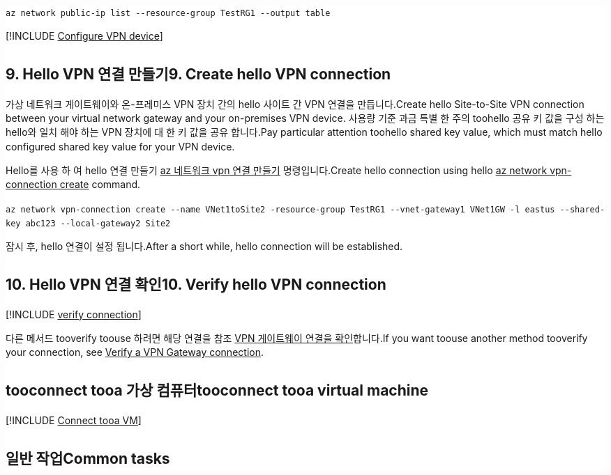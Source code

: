   ```azurecli
  az network public-ip list --resource-group TestRG1 --output table
  ```


[!INCLUDE [Configure VPN device](../../includes/vpn-gateway-configure-vpn-device-rm-include.md)]


## <span data-ttu-id="53d4d-196"><a name="CreateConnection"></a>9. Hello VPN 연결 만들기</span><span class="sxs-lookup"><span data-stu-id="53d4d-196"><a name="CreateConnection"></a>9. Create hello VPN connection</span></span>

<span data-ttu-id="53d4d-197">가상 네트워크 게이트웨이와 온-프레미스 VPN 장치 간의 hello 사이트 간 VPN 연결을 만듭니다.</span><span class="sxs-lookup"><span data-stu-id="53d4d-197">Create hello Site-to-Site VPN connection between your virtual network gateway and your on-premises VPN device.</span></span> <span data-ttu-id="53d4d-198">사용량 기준 과금 특별 한 주의 toohello 공유 키 값을 구성 하는 hello와 일치 해야 하는 VPN 장치에 대 한 키 값을 공유 합니다.</span><span class="sxs-lookup"><span data-stu-id="53d4d-198">Pay particular attention toohello shared key value, which must match hello configured shared key value for your VPN device.</span></span>

<span data-ttu-id="53d4d-199">Hello를 사용 하 여 hello 연결 만들기 [az 네트워크 vpn 연결 만들기](/cli/azure/network/vpn-connection#create) 명령입니다.</span><span class="sxs-lookup"><span data-stu-id="53d4d-199">Create hello connection using hello [az network vpn-connection create](/cli/azure/network/vpn-connection#create) command.</span></span>

```azurecli
az network vpn-connection create --name VNet1toSite2 -resource-group TestRG1 --vnet-gateway1 VNet1GW -l eastus --shared-key abc123 --local-gateway2 Site2
```

<span data-ttu-id="53d4d-200">잠시 후, hello 연결이 설정 됩니다.</span><span class="sxs-lookup"><span data-stu-id="53d4d-200">After a short while, hello connection will be established.</span></span>

## <span data-ttu-id="53d4d-201"><a name="toverify"></a>10. Hello VPN 연결 확인</span><span class="sxs-lookup"><span data-stu-id="53d4d-201"><a name="toverify"></a>10. Verify hello VPN connection</span></span>

[!INCLUDE [verify connection](../../includes/vpn-gateway-verify-connection-cli-rm-include.md)]

<span data-ttu-id="53d4d-202">다른 메서드 tooverify toouse 하려면 해당 연결을 참조 [VPN 게이트웨이 연결을 확인](vpn-gateway-verify-connection-resource-manager.md)합니다.</span><span class="sxs-lookup"><span data-stu-id="53d4d-202">If you want toouse another method tooverify your connection, see [Verify a VPN Gateway connection](vpn-gateway-verify-connection-resource-manager.md).</span></span>

## <span data-ttu-id="53d4d-203"><a name="connectVM"></a>tooconnect tooa 가상 컴퓨터</span><span class="sxs-lookup"><span data-stu-id="53d4d-203"><a name="connectVM"></a>tooconnect tooa virtual machine</span></span>

[!INCLUDE [Connect tooa VM](../../includes/vpn-gateway-connect-vm-s2s-include.md)]

## <span data-ttu-id="53d4d-204"><a name="tasks"></a>일반 작업</span><span class="sxs-lookup"><span data-stu-id="53d4d-204"><a name="tasks"></a>Common tasks</span></span>

